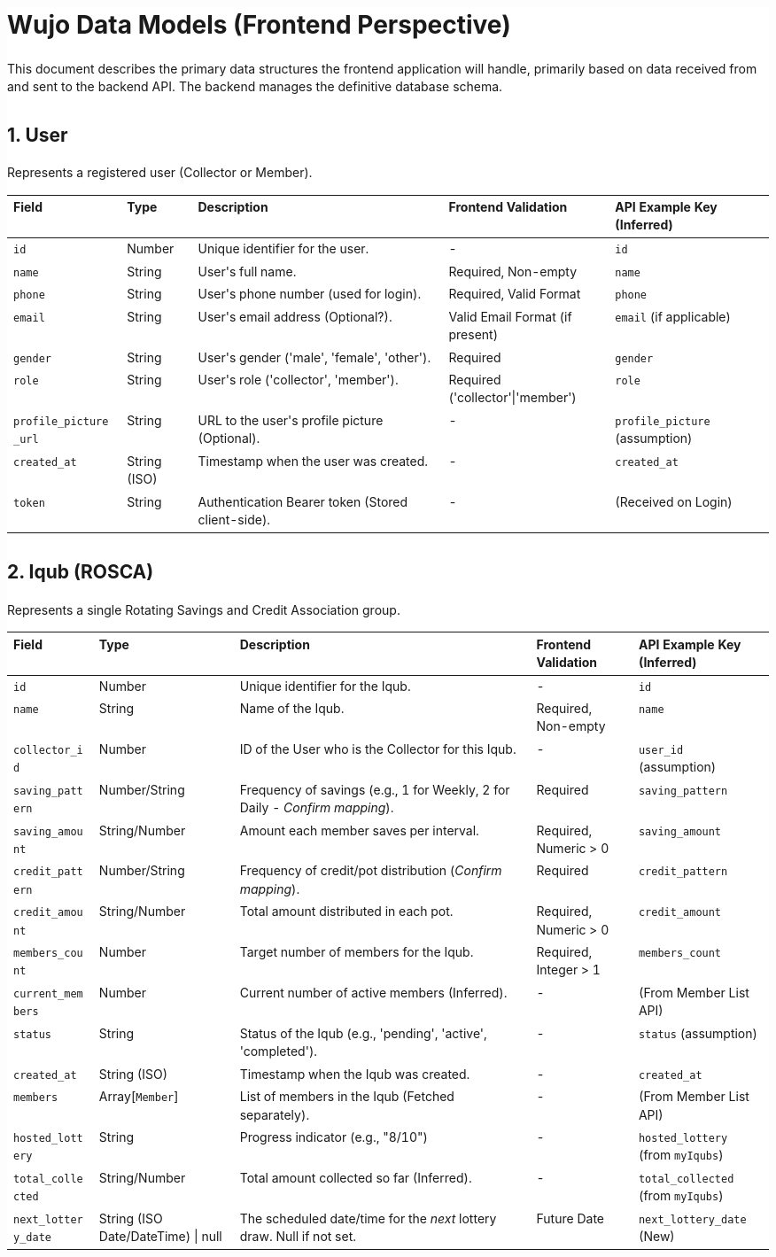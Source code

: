 # Wujo Data Models (Frontend Perspective)

This document describes the primary data structures the frontend application will handle, primarily based on data received from and sent to the backend API. The backend manages the definitive database schema.

## 1. User

Represents a registered user (Collector or Member).

| Field                 | Type           | Description                                      | Frontend Validation      | API Example Key (Inferred) |
| :-------------------- | :------------- | :----------------------------------------------- | :----------------------- | :------------------------- |
| `id`                  | Number         | Unique identifier for the user.                  | -                        | `id`                       |
| `name`                | String         | User's full name.                                | Required, Non-empty      | `name`                     |
| `phone`               | String         | User's phone number (used for login).            | Required, Valid Format   | `phone`                    |
| `email`               | String         | User's email address (Optional?).               | Valid Email Format (if present) | `email` (if applicable)  |
| `gender`              | String         | User's gender ('male', 'female', 'other').      | Required                 | `gender`                   |
| `role`                | String         | User's role ('collector', 'member').             | Required ('collector'\|'member') | `role`                   |
| `profile_picture_url` | String         | URL to the user's profile picture (Optional).    | -                        | `profile_picture` (assumption) |
| `created_at`          | String (ISO)   | Timestamp when the user was created.             | -                        | `created_at`             |
| `token`               | String         | Authentication Bearer token (Stored client-side). | -                        | (Received on Login)      |

## 2. Iqub (ROSCA)

Represents a single Rotating Savings and Credit Association group.

| Field                | Type         | Description                                     | Frontend Validation | API Example Key (Inferred) |
| :------------------- | :----------- | :---------------------------------------------- | :------------------ | :------------------------- |
| `id`                 | Number       | Unique identifier for the Iqub.                 | -                   | `id`                       |
| `name`               | String       | Name of the Iqub.                               | Required, Non-empty | `name`                     |
| `collector_id`       | Number       | ID of the User who is the Collector for this Iqub. | -                   | `user_id` (assumption)   |
| `saving_pattern`     | Number/String | Frequency of savings (e.g., 1 for Weekly, 2 for Daily - *Confirm mapping*). | Required | `saving_pattern`         |
| `saving_amount`      | String/Number| Amount each member saves per interval.          | Required, Numeric > 0 | `saving_amount`          |
| `credit_pattern`     | Number/String | Frequency of credit/pot distribution (*Confirm mapping*). | Required | `credit_pattern`         |
| `credit_amount`      | String/Number| Total amount distributed in each pot.           | Required, Numeric > 0 | `credit_amount`          |
| `members_count`      | Number       | Target number of members for the Iqub.          | Required, Integer > 1 | `members_count`          |
| `current_members`    | Number       | Current number of active members (Inferred).    | -                   | (From Member List API)     |
| `status`             | String       | Status of the Iqub (e.g., 'pending', 'active', 'completed'). | - | `status` (assumption)    |
| `created_at`         | String (ISO) | Timestamp when the Iqub was created.            | -                   | `created_at`             |
| `members`            | Array[`Member`] | List of members in the Iqub (Fetched separately). | - | (From Member List API)   |
| `hosted_lottery`     | String       | Progress indicator (e.g., "8/10")               | -                   | `hosted_lottery` (from `myIqubs`) |
| `total_collected`    | String/Number| Total amount collected so far (Inferred).       | -                   | `total_collected` (from `myIqubs`) |
| `next_lottery_date`  | String (ISO Date/DateTime) \| null | The scheduled date/time for the *next* lottery draw. Null if not set. | Future Date | `next_lottery_date` (New) |
